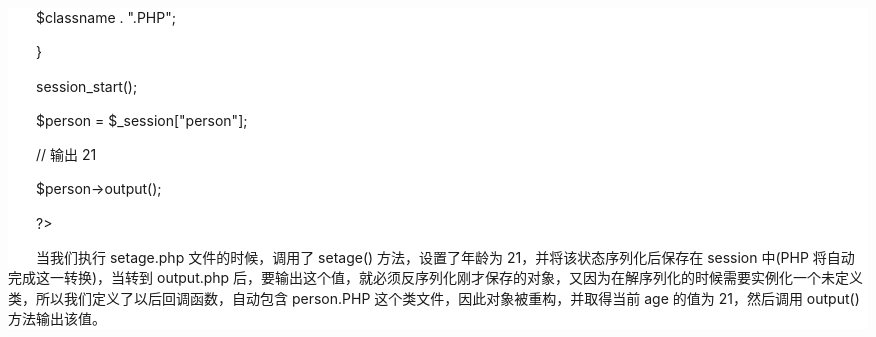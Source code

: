 　　$classname . ".PHP";

　　}

　　session\_start();

　　$person = $\_session["person"];

　　// 输出 21

　　$person-\>output();

　　?\>

　　当我们执行 setage.php 文件的时候，调用了 setage() 方法，设置了年龄为 21，并将该状态序列化后保存在 session 中(PHP 将自动完成这一转换)，当转到 output.php 后，要输出这个值，就必须反序列化刚才保存的对象，又因为在解序列化的时候需要实例化一个未定义类，所以我们定义了以后回调函数，自动包含 person.PHP 这个类文件，因此对象被重构，并取得当前 age 的值为 21，然后调用 output() 方法输出该值。

